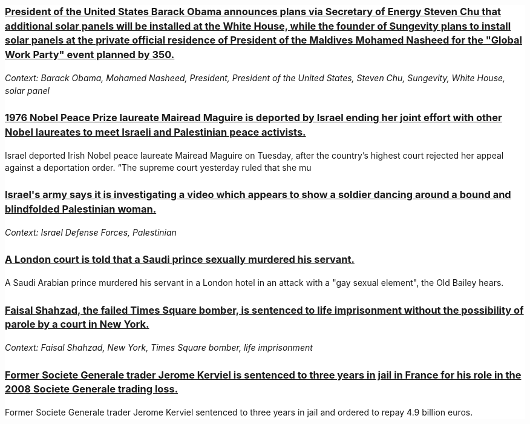 ### [President of the United States Barack Obama announces plans via Secretary of Energy Steven Chu that additional solar panels will be installed at the White House, while the founder of Sungevity plans to install solar panels at the private official residence of President of the Maldives Mohamed Nasheed for the "Global Work Party" event planned by 350. ](/news/2010/10/5/president-of-the-united-states-barack-obama-announces-plans-via-secretary-of-energy-steven-chu-that-additional-solar-panels-will-be-installe.md)
_Context: Barack Obama, Mohamed Nasheed, President, President of the United States, Steven Chu, Sungevity, White House, solar panel_

### [1976 Nobel Peace Prize laureate Mairead Maguire is deported by Israel ending her joint effort with other Nobel laureates to meet Israeli and Palestinian peace activists. ](/news/2010/10/5/1976-nobel-peace-prize-laureate-mairead-maguire-is-deported-by-israel-ending-her-joint-effort-with-other-nobel-laureates-to-meet-israeli-and.md)
Israel deported Irish Nobel peace laureate Mairead Maguire on Tuesday, after the country’s highest court rejected her appeal against a deportation order. “The supreme court yesterday ruled that she mu

### [Israel's army says it is investigating a video which appears to show a soldier dancing around a bound and blindfolded Palestinian woman. ](/news/2010/10/5/israel-s-army-says-it-is-investigating-a-video-which-appears-to-show-a-soldier-dancing-around-a-bound-and-blindfolded-palestinian-woman.md)
_Context: Israel Defense Forces, Palestinian_

### [A London court is told that a Saudi prince sexually murdered his servant. ](/news/2010/10/5/a-london-court-is-told-that-a-saudi-prince-sexually-murdered-his-servant.md)
A Saudi Arabian prince murdered his servant in a London hotel in an attack with a &quot;gay sexual element&quot;, the Old Bailey hears.

### [Faisal Shahzad, the failed Times Square bomber, is sentenced to life imprisonment without the possibility of parole by a court in New York. ](/news/2010/10/5/faisal-shahzad-the-failed-times-square-bomber-is-sentenced-to-life-imprisonment-without-the-possibility-of-parole-by-a-court-in-new-york.md)
_Context: Faisal Shahzad, New York, Times Square bomber, life imprisonment_

### [Former Societe Generale trader Jerome Kerviel is sentenced to three years in jail in France for his role in the 2008 Societe Generale trading loss. ](/news/2010/10/5/former-socia-c-ta-c-ga-c-na-c-rale-trader-ja-c-ra-me-kerviel-is-sentenced-to-three-years-in-jail-in-france-for-his-role-in-the-2008-socia-c-ta-c-ga-c-na-c-r.md)
Former Societe Generale trader Jerome Kerviel sentenced to three years in jail and ordered to repay 4.9 billion euros.
